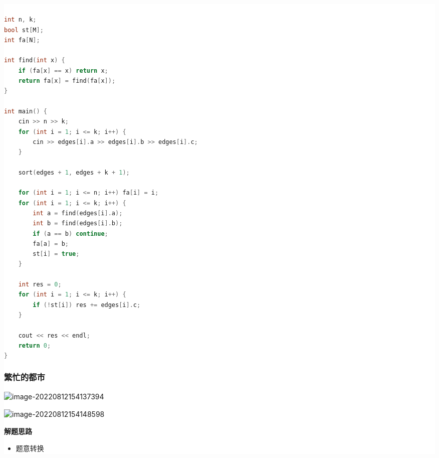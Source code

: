 ```cc

int n, k;
bool st[M];
int fa[N];

int find(int x) {
    if (fa[x] == x) return x;
    return fa[x] = find(fa[x]);
}

int main() {
    cin >> n >> k;
    for (int i = 1; i <= k; i++) {
        cin >> edges[i].a >> edges[i].b >> edges[i].c;
    }
    
    sort(edges + 1, edges + k + 1);
    
    for (int i = 1; i <= n; i++) fa[i] = i;
    for (int i = 1; i <= k; i++) {
        int a = find(edges[i].a);
        int b = find(edges[i].b);
        if (a == b) continue;
        fa[a] = b;
        st[i] = true;
    }
    
    int res = 0;
    for (int i = 1; i <= k; i++) {
        if (!st[i]) res += edges[i].c;  
    }
    
    cout << res << endl;
    return 0;
}
```







### 繁忙的都市

![image-20220812154137394](http://www.cdn.liver0377.xyz/typora/202208121541446.png)

![image-20220812154148598](http://www.cdn.liver0377.xyz/typora/202208121541641.png)



**解题思路**

- 题意转换
